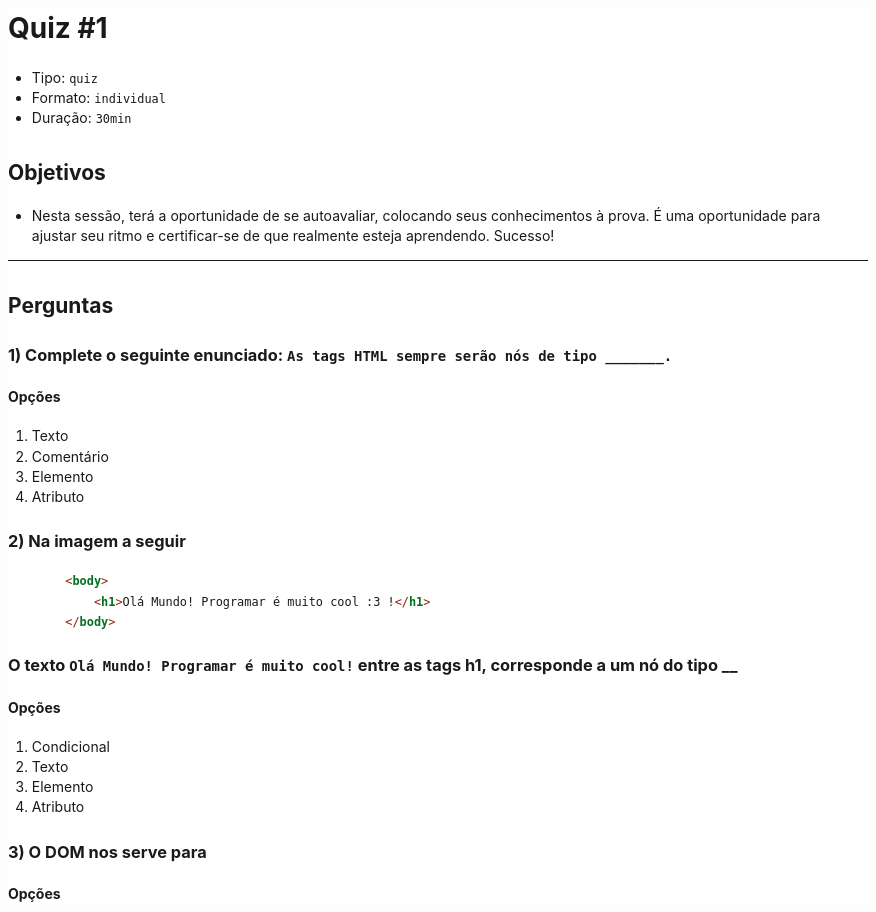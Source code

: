 # Quiz #1

- Tipo: `quiz`
- Formato: `individual`
- Duração: `30min`

## Objetivos

- Nesta sessão, terá a oportunidade de se autoavaliar, colocando seus
  conhecimentos à prova. É uma oportunidade para ajustar seu ritmo e
  certificar-se de que realmente esteja aprendendo. Sucesso!

***

## Perguntas

### 1) Complete o seguinte enunciado: `As tags HTML sempre serão nós de tipo _______.`

#### Opções

1. Texto
2. Comentário
3. Elemento
4. Atributo

<solution style="display:none;">3</solution>

### 2) Na imagem a seguir

```html
        <body>
            <h1>Olá Mundo! Programar é muito cool :3 !</h1>
        </body>
```

### O texto `Olá Mundo! Programar é muito cool!` entre as tags h1, corresponde a um nó do tipo **\_\_**

#### Opções

1. Condicional
2. Texto
3. Elemento
4. Atributo

<solution style="display:none;">2</solution>

### 3) O DOM nos serve para

#### Opções
